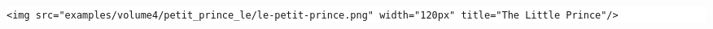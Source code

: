     <img src="examples/volume4/petit_prince_le/le-petit-prince.png" width="120px" title="The Little Prince"/>
</a>
<a href="examples/volume4/psycho/">